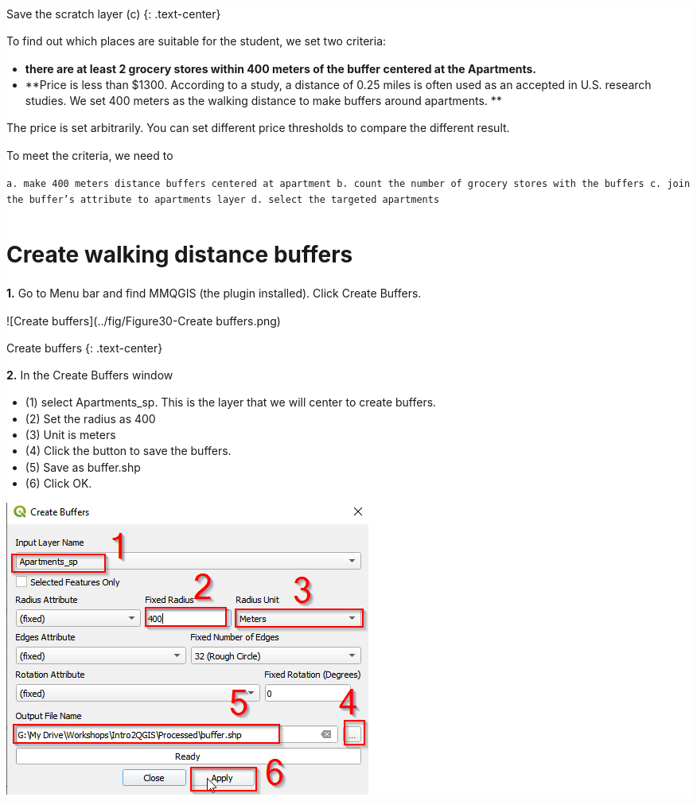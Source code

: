 Save the scratch layer (c)
{: .text-center}

To find out which places are suitable for the student, we set two criteria:

* **there are at least 2 grocery stores within 400 meters of the buffer centered at the Apartments.**
* **Price is less than $1300. According to a study, a distance of 0.25 miles is often used as an accepted in U.S. research studies. We set 400 meters as the walking distance to make buffers around apartments. **

The price is set arbitrarily. You can set different price thresholds to compare the different result.

To meet the criteria, we need to

`a. make 400 meters distance buffers centered at apartment
b. count the number of grocery stores with the buffers
c. join the buffer’s attribute to apartments layer
d. select the targeted apartments`


# Create walking distance buffers

**1.**  Go to Menu bar and find MMQGIS (the plugin installed). Click Create Buffers.

![Create buffers](../fig/Figure30-Create buffers.png)

Create buffers 
{: .text-center}

**2.**  In the Create Buffers window 
* (1) select Apartments_sp. This is the layer that we will center to create buffers.
* (2) Set the radius as 400
* (3) Unit is meters
* (4) Click the button to save the buffers.
* (5) Save as buffer.shp
* (6) Click OK. 

![Creat buffers around Apartments_sp](../fig/Figure31-Create-buffers-around-Apartments_sp.png)
